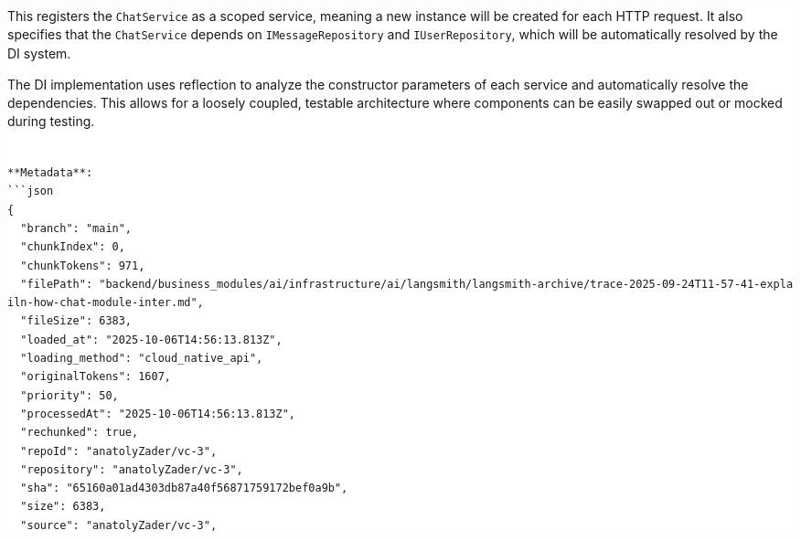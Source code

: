 This registers the `ChatService` as a scoped service, meaning a new instance will be created for each HTTP request. It also specifies that the `ChatService` depends on `IMessageRepository` and `IUserRepository`, which will be automatically resolved by the DI system.

The DI implementation uses reflection to analyze the constructor parameters of each service and automatically resolve the dependencies. This allows for a loosely coupled, testable architecture where components can be easily swapped out or mocked during testing.
```

**Metadata**:
```json
{
  "branch": "main",
  "chunkIndex": 0,
  "chunkTokens": 971,
  "filePath": "backend/business_modules/ai/infrastructure/ai/langsmith/langsmith-archive/trace-2025-09-24T11-57-41-explailn-how-chat-module-inter.md",
  "fileSize": 6383,
  "loaded_at": "2025-10-06T14:56:13.813Z",
  "loading_method": "cloud_native_api",
  "originalTokens": 1607,
  "priority": 50,
  "processedAt": "2025-10-06T14:56:13.813Z",
  "rechunked": true,
  "repoId": "anatolyZader/vc-3",
  "repository": "anatolyZader/vc-3",
  "sha": "65160a01ad4303db87a40f56871759172bef0a9b",
  "size": 6383,
  "source": "anatolyZader/vc-3",
```